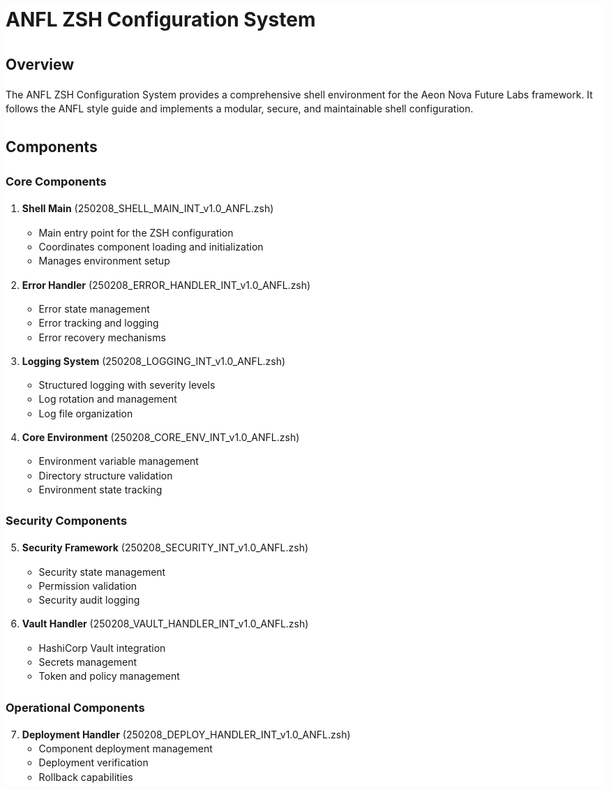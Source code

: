 # ANFL ZSH Configuration System

## Overview

The ANFL ZSH Configuration System provides a comprehensive shell environment for the Aeon Nova Future Labs framework. It follows the ANFL style guide and implements a modular, secure, and maintainable shell configuration.

## Components

### Core Components

1. **Shell Main** (250208_SHELL_MAIN_INT_v1.0_ANFL.zsh)
   - Main entry point for the ZSH configuration
   - Coordinates component loading and initialization
   - Manages environment setup

2. **Error Handler** (250208_ERROR_HANDLER_INT_v1.0_ANFL.zsh)
   - Error state management
   - Error tracking and logging
   - Error recovery mechanisms

3. **Logging System** (250208_LOGGING_INT_v1.0_ANFL.zsh)
   - Structured logging with severity levels
   - Log rotation and management
   - Log file organization

4. **Core Environment** (250208_CORE_ENV_INT_v1.0_ANFL.zsh)
   - Environment variable management
   - Directory structure validation
   - Environment state tracking

### Security Components

5. **Security Framework** (250208_SECURITY_INT_v1.0_ANFL.zsh)
   - Security state management
   - Permission validation
   - Security audit logging

6. **Vault Handler** (250208_VAULT_HANDLER_INT_v1.0_ANFL.zsh)
   - HashiCorp Vault integration
   - Secrets management
   - Token and policy management

### Operational Components

7. **Deployment Handler** (250208_DEPLOY_HANDLER_INT_v1.0_ANFL.zsh)
   - Component deployment management
   - Deployment verification
   - Rollback capabilities
